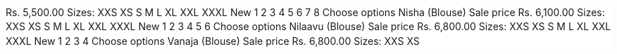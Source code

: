 Rs. 5,500.00
Sizes:
XXS
XS
S
M
L
XL
XXL
XXXL
New
1
2
3
4
5
6
7
8
Choose options
Nisha (Blouse)
Sale price
Rs. 6,100.00
Sizes:
XXS
XS
S
M
L
XL
XXL
XXXL
New
1
2
3
4
5
6
Choose options
Nilaavu (Blouse)
Sale price
Rs. 6,800.00
Sizes:
XXS
XS
S
M
L
XL
XXL
XXXL
New
1
2
3
4
Choose options
Vanaja (Blouse)
Sale price
Rs. 6,800.00
Sizes:
XXS
XS